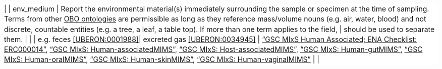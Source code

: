 |                                                       | env_medium              | Report the environmental material(s) immediately surrounding the sample or specimen at the time of sampling. Terms from other [OBO ontologies](https://obofoundry.org/) are permissible as long as they reference mass/volume nouns (e.g. air, water, blood) and not discrete, countable entities (e.g. a tree, a leaf, a table top). If more than one term applies to the field, \| should be used to separate them.                                                                                                                                     |                                                                                                                                                          |                                                                                                                                                                                                                                                                                                                                                                                                                                                                                                                                                                                                                                                                                                                                                                                                     | e.g. feces [\[UBERON:0001988\]](http://purl.obolibrary.org/obo/UBERON_0001988)\| excreted gas [\[UBERON:0034945\]](http://purl.obolibrary.org/obo/UBERON_0034945)                                                                                                                                                                                                                                                                                                                                                                                                              | [“GSC MIxS Human Associated; ENA Checklist: ERC000014”](https://www.ebi.ac.uk/ena/browser/view/ERC000014), [“GSC MIxS: Human-associatedMIMS”](https://genomicsstandardsconsortium.github.io/mixs/Human-associatedMIMS/), [“GSC MIxS: Host-associatedMIMS”](https://genomicsstandardsconsortium.github.io/mixs/Host-associatedMIMS/), [“GSC MIxS: Human-gutMIMS”](https://genomicsstandardsconsortium.github.io/mixs/Human-gutMIMS/), [“GSC MIxS: Human-oralMIMS”](https://genomicsstandardsconsortium.github.io/mixs/Human-oralMIMS/), [“GSC MIxS: Human-skinMIMS”](https://genomicsstandardsconsortium.github.io/mixs/Human-skinMIMS/), [“GSC MIxS: Human-vaginalMIMS”](https://genomicsstandardsconsortium.github.io/mixs/Human-vaginalMIMS/)                                                                                                                                                                                                                                                     |                                                                                                                                                                                                                                                                                                                                                                                                                                                                                                                                                                                                                                                                                                                                                                                                                                                                                                                |